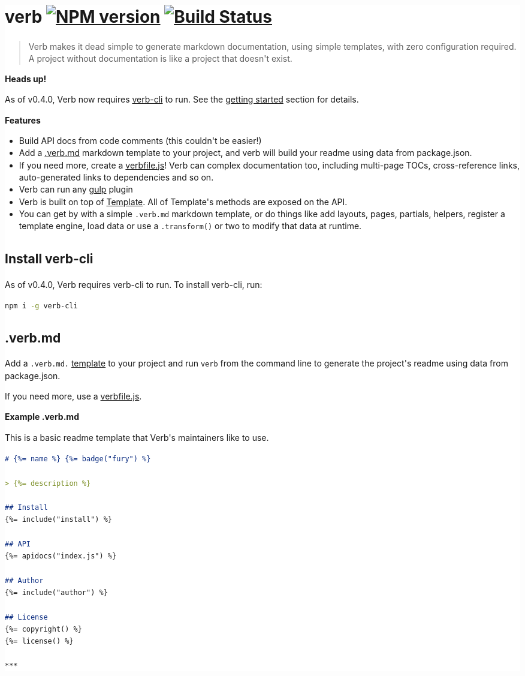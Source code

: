 # verb [![NPM version](https://badge.fury.io/js/verb.svg)](http://badge.fury.io/js/verb)  [![Build Status](https://travis-ci.org/assemble/verb.svg)](https://travis-ci.org/assemble/verb) 

> Verb makes it dead simple to generate markdown documentation, using simple templates, with zero configuration required. A project without documentation is like a project that doesn't exist.

**Heads up!**

As of v0.4.0, Verb now requires [verb-cli] to run. See the [getting started](#getting-started) section for details.

**Features**

- Build API docs from code comments (this couldn't be easier!)
- Add a [.verb.md](#verbmd) markdown template to your project, and verb will build your readme using data from package.json.
- If you need more, create a [verbfile.js](#verbfile.js)! Verb can complex documentation too, including multi-page TOCs, cross-reference links, auto-generated links to dependencies and so on.
- Verb can run any [gulp](https://github.com/gulpjs/gulp) plugin
- Verb is built on top of [Template](https://github.com/jonschlinkert/template). All of Template's methods are exposed on the API.
- You can get by with a simple `.verb.md` markdown template, or do things like add layouts, pages, partials, helpers, register a template engine, load data or use a `.transform()` or two to modify that data at runtime.


## Install verb-cli

As of v0.4.0, Verb requires verb-cli to run. To install verb-cli, run:

```bash
npm i -g verb-cli
```

## .verb.md

Add a `.verb.md.` [template]() to your project and run `verb` from the command line to generate the project's readme using data from package.json.

If you need more, use a [verbfile.js]().

**Example .verb.md**

This is a basic readme template that Verb's maintainers like to use.

```markdown
# {%= name %} {%= badge("fury") %}

> {%= description %}

## Install
{%= include("install") %}

## API
{%= apidocs("index.js") %}

## Author
{%= include("author") %}

## License
{%= copyright() %}
{%= license() %}

***

```

[verb-cli]: https://github.com/verbose/verb-cli